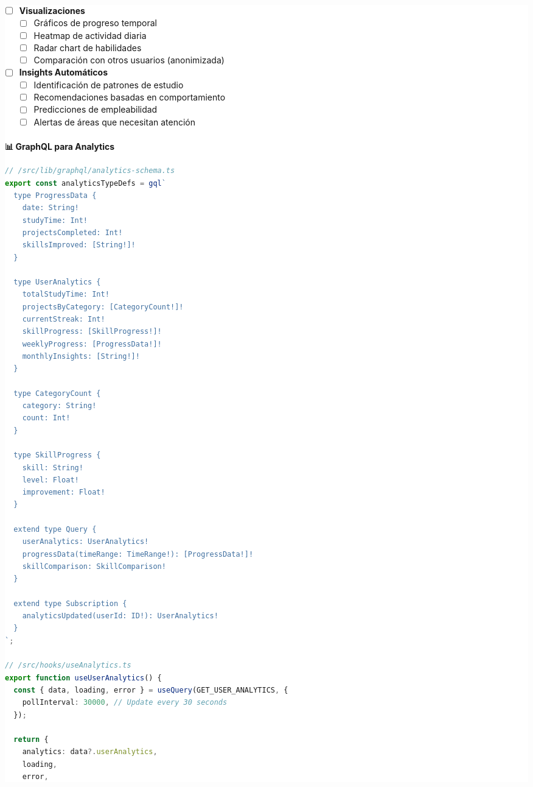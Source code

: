 - [ ] **Visualizaciones**
  - [ ] Gráficos de progreso temporal
  - [ ] Heatmap de actividad diaria
  - [ ] Radar chart de habilidades
  - [ ] Comparación con otros usuarios (anonimizada)

- [ ] **Insights Automáticos**
  - [ ] Identificación de patrones de estudio
  - [ ] Recomendaciones basadas en comportamiento
  - [ ] Predicciones de empleabilidad
  - [ ] Alertas de áreas que necesitan atención

#### 📊 **GraphQL para Analytics**
```typescript
// /src/lib/graphql/analytics-schema.ts
export const analyticsTypeDefs = gql`
  type ProgressData {
    date: String!
    studyTime: Int!
    projectsCompleted: Int!
    skillsImproved: [String!]!
  }

  type UserAnalytics {
    totalStudyTime: Int!
    projectsByCategory: [CategoryCount!]!
    currentStreak: Int!
    skillProgress: [SkillProgress!]!
    weeklyProgress: [ProgressData!]!
    monthlyInsights: [String!]!
  }

  type CategoryCount {
    category: String!
    count: Int!
  }

  type SkillProgress {
    skill: String!
    level: Float!
    improvement: Float!
  }

  extend type Query {
    userAnalytics: UserAnalytics!
    progressData(timeRange: TimeRange!): [ProgressData!]!
    skillComparison: SkillComparison!
  }

  extend type Subscription {
    analyticsUpdated(userId: ID!): UserAnalytics!
  }
`;

// /src/hooks/useAnalytics.ts
export function useUserAnalytics() {
  const { data, loading, error } = useQuery(GET_USER_ANALYTICS, {
    pollInterval: 30000, // Update every 30 seconds
  });

  return {
    analytics: data?.userAnalytics,
    loading,
    error,
```